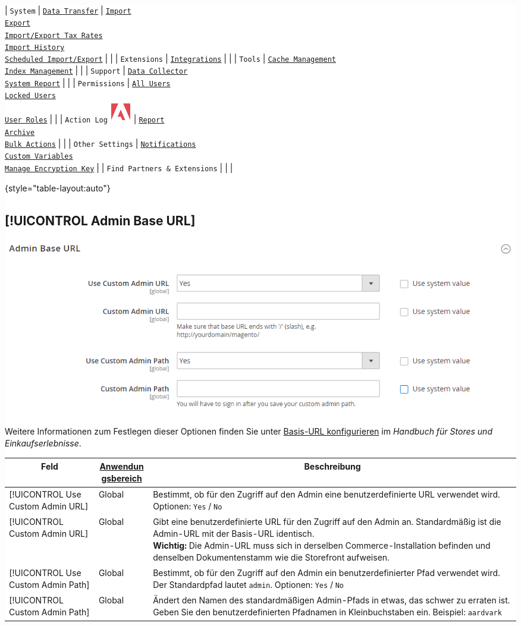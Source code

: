 | `System` | [`Data Transfer`](../../systems/data-transfer.md) | [`Import`](../../systems/data-import.md)<br/>[`Export`](../../systems/data-export.md)<br/>[`Import/Export Tax Rates`](../../systems/data-transfer-tax-rates.md)<br/>[`Import History`](../../systems/data-import.md#import-history)<br/>[`Scheduled Import/Export`](../../systems/data-scheduled-import-export.md) |
|                                                         | `Extensions` | [`Integrations`](../../systems/integrations.md) |
|                                                         | `Tools` | [`Cache Management`](../../systems/cache-management.md)<br/>[`Index Management`](../../systems/index-management.md) |
|                                                         | `Support` | [`Data Collector`](../../systems/support.md#data-collector)<br/>[`System Report`](../../systems/support.md#system-reports) |
|                                                         | `Permissions` | [`All Users`](../../systems/permissions-users-all.md)<br/>[`Locked Users`](../../systems/permissions-users-all.md#locked-users)<br/>[`User Roles`](../../systems/permissions-user-roles.md) |
|                                                         | `Action Log` ![Adobe Commerce](../../assets/adobe-logo.svg) | [`Report`](../../systems/action-log.md)<br/>[`Archive`](../../systems/action-log-archive.md)<br/>[`Bulk Actions`](../../systems/action-log-bulk-actions.md) |
|                                                         | `Other Settings` | [`Notifications`](../../systems/notifications.md)<br/>[`Custom Variables`](../../systems/variables-custom.md)<br/>[`Manage Encryption Key`](../../systems/encryption-key.md) |
| `Find Partners & Extensions` |                                                                                                                                                                                                                                                                                                                                                                           |                                                                                                                                                                                                                                                                                                                                                                                                                                                                                                                                                                                             |

{style="table-layout:auto"}



## [!UICONTROL Admin Base URL]

![Admin-Basis-URL](./assets/admin-admin-base-url.png)

Weitere Informationen zum Festlegen dieser Optionen finden Sie unter [Basis-URL konfigurieren](../../stores-purchase/store-urls.md#configure-the-base-url) im _Handbuch für Stores und Einkaufserlebnisse_.

| Feld | [Anwendungsbereich](../../getting-started/websites-stores-views.md#scope-settings) | Beschreibung |
|------------------------------------|------------------------------------------------------------------------|-----------------------------------------------------------------------------------------------------------------------------------------------------------------------------------------------------------------------------------|
| [!UICONTROL Use Custom Admin URL] | Global | Bestimmt, ob für den Zugriff auf den Admin eine benutzerdefinierte URL verwendet wird. Optionen: `Yes` / `No` |
| [!UICONTROL Custom Admin URL] | Global | Gibt eine benutzerdefinierte URL für den Zugriff auf den Admin an. Standardmäßig ist die Admin-URL mit der Basis-URL identisch.<br/>**Wichtig:** Die Admin-URL muss sich in derselben Commerce-Installation befinden und denselben Dokumentenstamm wie die Storefront aufweisen. |
| [!UICONTROL Use Custom Admin Path] | Global | Bestimmt, ob für den Zugriff auf den Admin ein benutzerdefinierter Pfad verwendet wird. Der Standardpfad lautet `admin`. Optionen: `Yes` / `No` |
| [!UICONTROL Custom Admin Path] | Global | Ändert den Namen des standardmäßigen Admin-Pfads in etwas, das schwer zu erraten ist. Geben Sie den benutzerdefinierten Pfadnamen in Kleinbuchstaben ein. Beispiel: `aardvark` |

